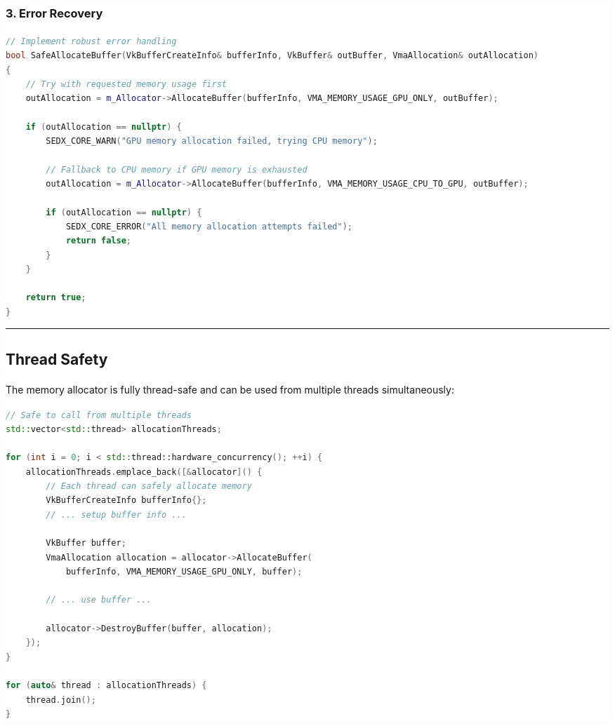
### 3. Error Recovery

```cpp
// Implement robust error handling
bool SafeAllocateBuffer(VkBufferCreateInfo& bufferInfo, VkBuffer& outBuffer, VmaAllocation& outAllocation)
{
    // Try with requested memory usage first
    outAllocation = m_Allocator->AllocateBuffer(bufferInfo, VMA_MEMORY_USAGE_GPU_ONLY, outBuffer);
  
    if (outAllocation == nullptr) {
        SEDX_CORE_WARN("GPU memory allocation failed, trying CPU memory");
    
        // Fallback to CPU memory if GPU memory is exhausted
        outAllocation = m_Allocator->AllocateBuffer(bufferInfo, VMA_MEMORY_USAGE_CPU_TO_GPU, outBuffer);
    
        if (outAllocation == nullptr) {
            SEDX_CORE_ERROR("All memory allocation attempts failed");
            return false;
        }
    }
  
    return true;
}
```

---

## Thread Safety

The memory allocator is fully thread-safe and can be used from multiple threads simultaneously:

```cpp
// Safe to call from multiple threads
std::vector<std::thread> allocationThreads;

for (int i = 0; i < std::thread::hardware_concurrency(); ++i) {
    allocationThreads.emplace_back([&allocator]() {
        // Each thread can safely allocate memory
        VkBufferCreateInfo bufferInfo{};
        // ... setup buffer info ...
    
        VkBuffer buffer;
        VmaAllocation allocation = allocator->AllocateBuffer(
            bufferInfo, VMA_MEMORY_USAGE_GPU_ONLY, buffer);
    
        // ... use buffer ...
    
        allocator->DestroyBuffer(buffer, allocation);
    });
}

for (auto& thread : allocationThreads) {
    thread.join();
}
```
